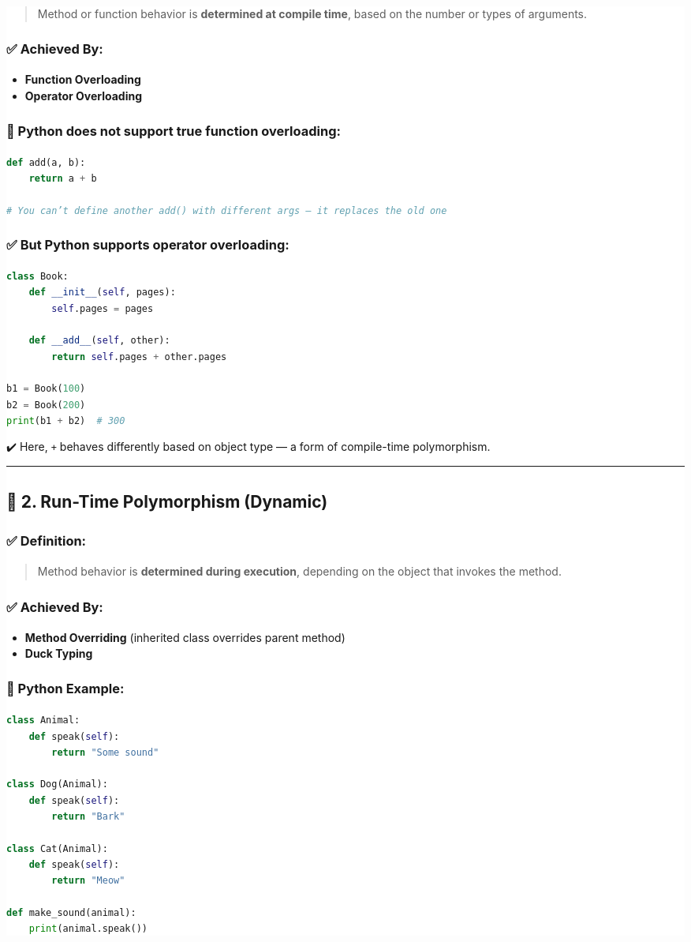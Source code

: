 > Method or function behavior is **determined at compile time**, based on the number or types of arguments.

### ✅ Achieved By:

* **Function Overloading**
* **Operator Overloading**

### 🚫 Python does not support true function overloading:

```python
def add(a, b):
    return a + b

# You can’t define another add() with different args — it replaces the old one
```

### ✅ But Python supports **operator overloading**:

```python
class Book:
    def __init__(self, pages):
        self.pages = pages

    def __add__(self, other):
        return self.pages + other.pages

b1 = Book(100)
b2 = Book(200)
print(b1 + b2)  # 300
```

✔️ Here, `+` behaves differently based on object type — a form of compile-time polymorphism.

---

## 📌 2. **Run-Time Polymorphism (Dynamic)**

### ✅ Definition:

> Method behavior is **determined during execution**, depending on the object that invokes the method.

### ✅ Achieved By:

* **Method Overriding** (inherited class overrides parent method)
* **Duck Typing**

### 🧠 Python Example:

```python
class Animal:
    def speak(self):
        return "Some sound"

class Dog(Animal):
    def speak(self):
        return "Bark"

class Cat(Animal):
    def speak(self):
        return "Meow"

def make_sound(animal):
    print(animal.speak())

```